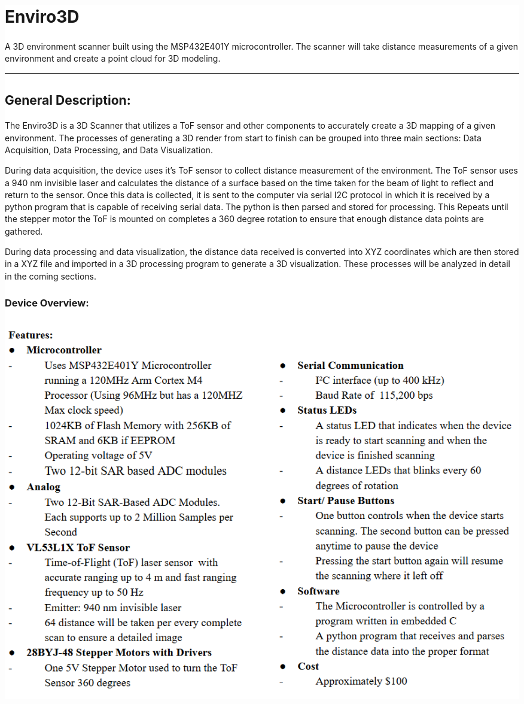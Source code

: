# Enviro3D
A 3D environment scanner built using the MSP432E401Y microcontroller. The scanner will take distance measurements of a given environment and create a point cloud for 3D modeling.

________________

## General Description: 


The Enviro3D is a 3D Scanner that utilizes a ToF sensor and other components to accurately create a 3D mapping of a given environment. The processes of generating a 3D render from start to finish can be grouped into three main sections: Data Acquisition, Data Processing, and Data Visualization.


During data acquisition, the device uses it’s ToF sensor to collect distance measurement of the environment. The ToF sensor uses a 940 nm invisible laser and calculates the distance of a surface based on the time taken for the beam of light to reflect and return to the sensor. Once this data is collected, it is sent to the computer via serial I2C protocol in which it is received by a python program that is capable of receiving serial data. The python is then parsed and stored for processing. This Repeats until the stepper motor the ToF is mounted on completes a 360 degree rotation to ensure that enough distance data points are gathered. 


During data processing and data visualization, the distance data received is converted into XYZ coordinates which are then stored in a XYZ file and imported in a 3D processing program to generate a 3D visualization. These processes will be analyzed in detail in the coming sections. 

### Device Overview:
  
![alt text](https://github.com/justinalexchan/Enviro3D/blob/master/images/image15.PNG)
